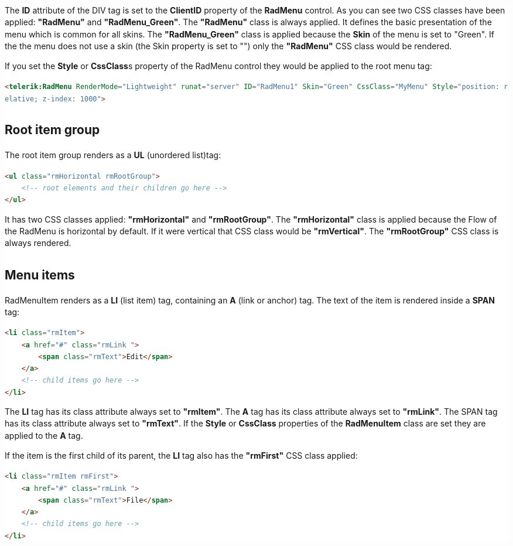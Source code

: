 The **ID** attribute of the DIV tag is set to the **ClientID** property of the **RadMenu** control. As you can see two CSS classes have been applied: **"RadMenu"** and **"RadMenu_Green"**. The **"RadMenu"** class is always applied. It defines the basic presentation of the menu which is common for all skins. The **"RadMenu_Green"** class is applied because the **Skin** of the menu is set to "Green". If the the menu does not use a skin (the Skin property is set to "") only the **"RadMenu"** CSS class would be rendered.

If you set the **Style** or **CssClass**s property of the RadMenu control they would be applied to the root menu tag:

````HTML
<telerik:RadMenu RenderMode="Lightweight" runat="server" ID="RadMenu1" Skin="Green" CssClass="MyMenu" Style="position: relative; z-index: 1000">
````

## Root item group

The root item group renders as a **UL** (unordered list)tag:

````HTML
<ul class="rmHorizontal rmRootGroup">
    <!-- root elements and their children go here -->
</ul>
````

It has two CSS classes applied: **"rmHorizontal"** and **"rmRootGroup"**. The **"rmHorizontal"** class is applied because the Flow of the RadMenu is horizontal by default. If it were vertical that CSS class would be **"rmVertical"**. The **"rmRootGroup"** CSS class is always rendered.

## Menu items

RadMenuItem renders as a **LI** (list item) tag, containing an **A** (link or anchor) tag. The text of the item is rendered inside a **SPAN** tag:

````HTML
<li class="rmItem">
    <a href="#" class="rmLink ">
        <span class="rmText">Edit</span> 
    </a>
    <!-- child items go here -->
</li>
````

The **LI** tag has its class attribute always set to **"rmItem"**. The **A** tag has its class attribute always set to **"rmLink"**. The SPAN tag has its class attribute always set to **"rmText"**. If the **Style** or **CssClass** properties of the **RadMenuItem** class are set they are applied to the **A** tag.

If the item is the first child of its parent, the **LI** tag also has the **"rmFirst"** CSS class applied:

````HTML
<li class="rmItem rmFirst">
    <a href="#" class="rmLink ">
        <span class="rmText">File</span>
    </a>
    <!-- child items go here -->
</li>
````
